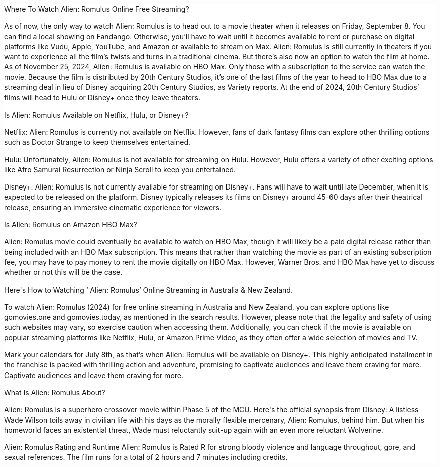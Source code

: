 Where To Watch  Alien: Romulus Online Free Streaming?

As of now, the only way to watch  Alien: Romulus is to head out to a movie theater when it releases on Friday, September 8. You can find a local showing on Fandango. Otherwise, you’ll have to wait until it becomes available to rent or purchase on digital platforms like Vudu, Apple, YouTube, and Amazon or available to stream on Max.  Alien: Romulus is still currently in theaters if you want to experience all the film’s twists and turns in a traditional cinema. But there’s also now an option to watch the film at home. As of November 25, 2024,  Alien: Romulus is available on HBO Max. Only those with a subscription to the service can watch the movie. Because the film is distributed by 20th Century Studios, it’s one of the last films of the year to head to HBO Max due to a streaming deal in lieu of Disney acquiring 20th Century Studios, as Variety reports. At the end of 2024, 20th Century Studios’ films will head to Hulu or Disney+ once they leave theaters.

Is  Alien: Romulus Available on Netflix, Hulu, or Disney+?

Netflix:  Alien: Romulus is currently not available on Netflix. However, fans of dark fantasy films can explore other thrilling options such as Doctor Strange to keep themselves entertained.

Hulu: Unfortunately,  Alien: Romulus is not available for streaming on Hulu. However, Hulu offers a variety of other exciting options like Afro Samurai Resurrection or Ninja Scroll to keep you entertained.

Disney+:  Alien: Romulus is not currently available for streaming on Disney+. Fans will have to wait until late December, when it is expected to be released on the platform. Disney typically releases its films on Disney+ around 45-60 days after their theatrical release, ensuring an immersive cinematic experience for viewers.

Is  Alien: Romulus on Amazon HBO Max?

 Alien: Romulus movie could eventually be available to watch on HBO Max, though it will likely be a paid digital release rather than being included with an HBO Max subscription. This means that rather than watching the movie as part of an existing subscription fee, you may have to pay money to rent the movie digitally on HBO Max. However, Warner Bros. and HBO Max have yet to discuss whether or not this will be the case.

Here's How to Watching ‘ Alien: Romulus’ Online Streaming in Australia & New Zealand.

To watch  Alien: Romulus (2024) for free online streaming in Australia and New Zealand, you can explore options like gomovies.one and gomovies.today, as mentioned in the search results. However, please note that the legality and safety of using such websites may vary, so exercise caution when accessing them. Additionally, you can check if the movie is available on popular streaming platforms like Netflix, Hulu, or Amazon Prime Video, as they often offer a wide selection of movies and TV.

Mark your calendars for July 8th, as that’s when  Alien: Romulus will be available on Disney+. This highly anticipated installment in the franchise is packed with thrilling action and adventure, promising to captivate audiences and leave them craving for more. Captivate audiences and leave them craving for more.

What Is  Alien: Romulus About?

 Alien: Romulus is a superhero crossover movie within Phase 5 of the MCU. Here's the official synopsis from Disney: A listless Wade Wilson toils away in civilian life with his days as the morally flexible mercenary,  Alien: Romulus, behind him. But when his homeworld faces an existential threat, Wade must reluctantly suit-up again with an even more reluctant Wolverine.

 Alien: Romulus Rating and Runtime  Alien: Romulus is Rated R for strong bloody violence and language throughout, gore, and sexual references. The film runs for a total of 2 hours and 7 minutes including credits.
